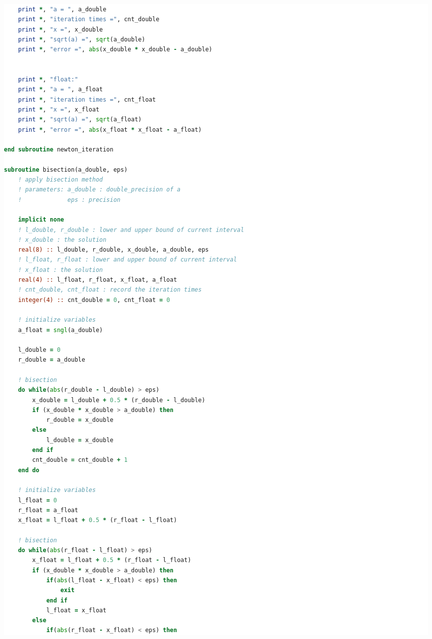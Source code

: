 ~~~fortran
    print *, "a = ", a_double
    print *, "iteration times =", cnt_double
    print *, "x =", x_double
    print *, "sqrt(a) =", sqrt(a_double)
    print *, "error =", abs(x_double * x_double - a_double)
    
    
    print *, "float:"
    print *, "a = ", a_float
    print *, "iteration times =", cnt_float
    print *, "x =", x_float
    print *, "sqrt(a) =", sqrt(a_float)
    print *, "error =", abs(x_float * x_float - a_float)

end subroutine newton_iteration

subroutine bisection(a_double, eps)
    ! apply bisection method
    ! parameters: a_double : double_precision of a
    !             eps : precision

    implicit none
    ! l_double, r_double : lower and upper bound of current interval
    ! x_double : the solution
    real(8) :: l_double, r_double, x_double, a_double, eps
    ! l_float, r_float : lower and upper bound of current interval
    ! x_float : the solution
    real(4) :: l_float, r_float, x_float, a_float
    ! cnt_double, cnt_float : record the iteration times
    integer(4) :: cnt_double = 0, cnt_float = 0

    ! initialize variables
    a_float = sngl(a_double)

    l_double = 0
    r_double = a_double

    ! bisection
    do while(abs(r_double - l_double) > eps)
        x_double = l_double + 0.5 * (r_double - l_double)
        if (x_double * x_double > a_double) then
            r_double = x_double
        else
            l_double = x_double
        end if
        cnt_double = cnt_double + 1
    end do

    ! initialize variables
    l_float = 0
    r_float = a_float
    x_float = l_float + 0.5 * (r_float - l_float)

    ! bisection
    do while(abs(r_float - l_float) > eps)
        x_float = l_float + 0.5 * (r_float - l_float)
        if (x_double * x_double > a_double) then
            if(abs(l_float - x_float) < eps) then
                exit
            end if
            l_float = x_float
        else
            if(abs(r_float - x_float) < eps) then
~~~